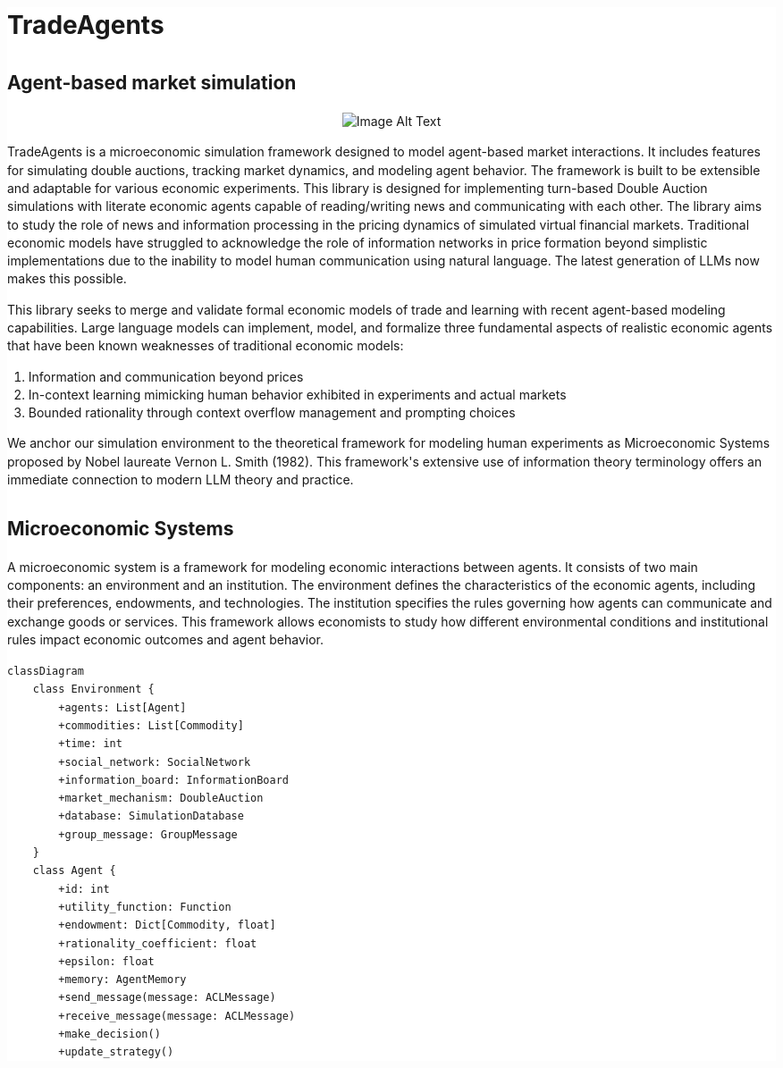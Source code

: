 # TradeAgents
## Agent-based market simulation

<p align="center">
  <img src="assets/tradeagents.jpeg" alt="Image Alt Text" width="80%" height="80%">
</p>

TradeAgents is a microeconomic simulation framework designed to model agent-based market interactions. It includes features for simulating double auctions, tracking market dynamics, and modeling agent behavior. The framework is built to be extensible and adaptable for various economic experiments. This library is designed for implementing turn-based Double Auction simulations with literate economic agents capable of reading/writing news and communicating with each other. The library aims to study the role of news and information processing in the pricing dynamics of simulated virtual financial markets. Traditional economic models have struggled to acknowledge the role of information networks in price formation beyond simplistic implementations due to the inability to model human communication using natural language. The latest generation of LLMs now makes this possible.

This library seeks to merge and validate formal economic models of trade and learning with recent agent-based modeling capabilities. Large language models can implement, model, and formalize three fundamental aspects of realistic economic agents that have been known weaknesses of traditional economic models:

1. Information and communication beyond prices
2. In-context learning mimicking human behavior exhibited in experiments and actual markets
3. Bounded rationality through context overflow management and prompting choices

We anchor our simulation environment to the theoretical framework for modeling human experiments as Microeconomic Systems proposed by Nobel laureate Vernon L. Smith (1982). This framework's extensive use of information theory terminology offers an immediate connection to modern LLM theory and practice.

## Microeconomic Systems

A microeconomic system is a framework for modeling economic interactions between agents. It consists of two main components: an environment and an institution. The environment defines the characteristics of the economic agents, including their preferences, endowments, and technologies. The institution specifies the rules governing how agents can communicate and exchange goods or services. This framework allows economists to study how different environmental conditions and institutional rules impact economic outcomes and agent behavior.

```mermaid
classDiagram
    class Environment {
        +agents: List[Agent]
        +commodities: List[Commodity]
        +time: int
        +social_network: SocialNetwork
        +information_board: InformationBoard
        +market_mechanism: DoubleAuction
        +database: SimulationDatabase
        +group_message: GroupMessage
    }
    class Agent {
        +id: int
        +utility_function: Function
        +endowment: Dict[Commodity, float]
        +rationality_coefficient: float
        +epsilon: float
        +memory: AgentMemory
        +send_message(message: ACLMessage)
        +receive_message(message: ACLMessage)
        +make_decision()
        +update_strategy()
```